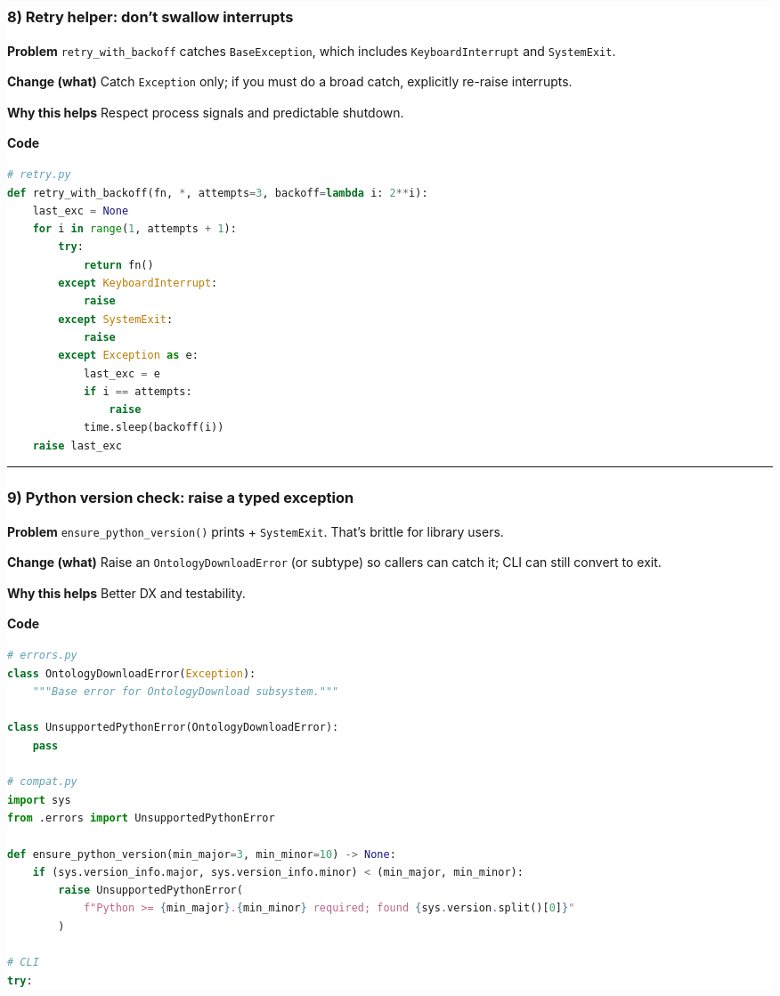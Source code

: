 ### 8) Retry helper: don’t swallow interrupts

**Problem**
`retry_with_backoff` catches `BaseException`, which includes `KeyboardInterrupt` and `SystemExit`.

**Change (what)**
Catch `Exception` only; if you must do a broad catch, explicitly re-raise interrupts.

**Why this helps**
Respect process signals and predictable shutdown.

**Code**

```python
# retry.py
def retry_with_backoff(fn, *, attempts=3, backoff=lambda i: 2**i):
    last_exc = None
    for i in range(1, attempts + 1):
        try:
            return fn()
        except KeyboardInterrupt:
            raise
        except SystemExit:
            raise
        except Exception as e:
            last_exc = e
            if i == attempts:
                raise
            time.sleep(backoff(i))
    raise last_exc
```

---

### 9) Python version check: raise a typed exception

**Problem**
`ensure_python_version()` prints + `SystemExit`. That’s brittle for library users.

**Change (what)**
Raise an `OntologyDownloadError` (or subtype) so callers can catch it; CLI can still convert to exit.

**Why this helps**
Better DX and testability.

**Code**

```python
# errors.py
class OntologyDownloadError(Exception):
    """Base error for OntologyDownload subsystem."""

class UnsupportedPythonError(OntologyDownloadError):
    pass

# compat.py
import sys
from .errors import UnsupportedPythonError

def ensure_python_version(min_major=3, min_minor=10) -> None:
    if (sys.version_info.major, sys.version_info.minor) < (min_major, min_minor):
        raise UnsupportedPythonError(
            f"Python >= {min_major}.{min_minor} required; found {sys.version.split()[0]}"
        )

# CLI
try:
```